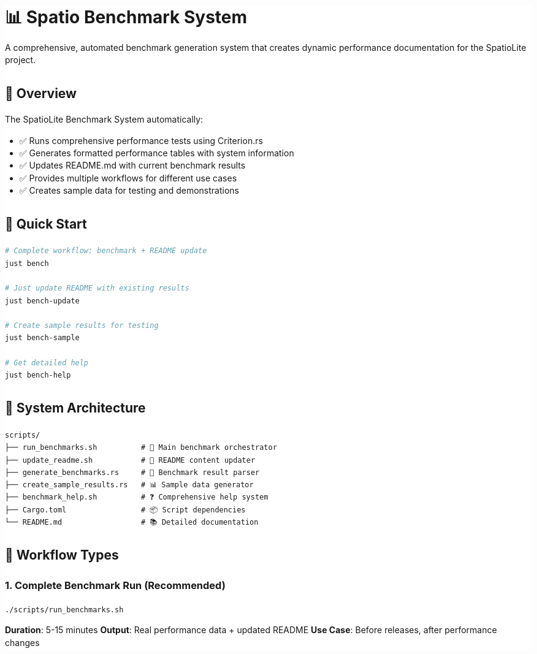 # 📊 Spatio Benchmark System

A comprehensive, automated benchmark generation system that creates dynamic performance documentation for the SpatioLite project.

## 🎯 Overview

The SpatioLite Benchmark System automatically:
- ✅ Runs comprehensive performance tests using Criterion.rs
- ✅ Generates formatted performance tables with system information
- ✅ Updates README.md with current benchmark results
- ✅ Provides multiple workflows for different use cases
- ✅ Creates sample data for testing and demonstrations

## 🚀 Quick Start

```bash
# Complete workflow: benchmark + README update
just bench

# Just update README with existing results
just bench-update

# Create sample results for testing
just bench-sample

# Get detailed help
just bench-help
```

## 📁 System Architecture

```
scripts/
├── run_benchmarks.sh          # 🎯 Main benchmark orchestrator
├── update_readme.sh           # 📝 README content updater
├── generate_benchmarks.rs     # 🔧 Benchmark result parser
├── create_sample_results.rs   # 📊 Sample data generator
├── benchmark_help.sh          # ❓ Comprehensive help system
├── Cargo.toml                 # 📦 Script dependencies
└── README.md                  # 📚 Detailed documentation
```

## 🔄 Workflow Types

### 1. Complete Benchmark Run (Recommended)
```bash
./scripts/run_benchmarks.sh
```
**Duration**: 5-15 minutes
**Output**: Real performance data + updated README
**Use Case**: Before releases, after performance changes
